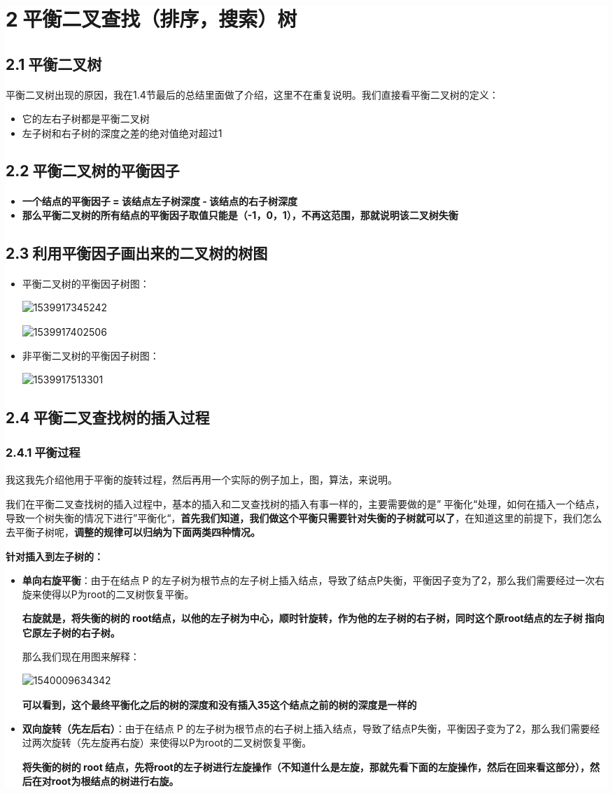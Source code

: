 # 2 平衡二叉查找（排序，搜索）树

## 2.1 平衡二叉树

平衡二叉树出现的原因，我在1.4节最后的总结里面做了介绍，这里不在重复说明。我们直接看平衡二叉树的定义：

* 它的左右子树都是平衡二叉树
* 左子树和右子树的深度之差的绝对值绝对超过1

## 2.2 平衡二叉树的平衡因子

* **一个结点的平衡因子 = 该结点左子树深度 - 该结点的右子树深度**
* **那么平衡二叉树的所有结点的平衡因子取值只能是（-1，0，1），不再这范围，那就说明该二叉树失衡**

## 2.3 利用平衡因子画出来的二叉树的树图

* 平衡二叉树的平衡因子树图：

  ![1539917345242](https://github.com/Alan-Jun/study-note/blob/master/%E6%95%B0%E6%8D%AE%E7%BB%93%E6%9E%84/%E4%BA%8C%E5%8F%89%E6%A0%91/assets/1539917680023.png)

  ![1539917402506](https://github.com/Alan-Jun/study-note/blob/master/%E6%95%B0%E6%8D%AE%E7%BB%93%E6%9E%84/%E4%BA%8C%E5%8F%89%E6%A0%91/assets/1539917402506.png)

* 非平衡二叉树的平衡因子树图：

  ![1539917513301](https://github.com/Alan-Jun/study-note/blob/master/%E6%95%B0%E6%8D%AE%E7%BB%93%E6%9E%84/%E4%BA%8C%E5%8F%89%E6%A0%91/assets/1539917513301.png)

## 2.4 平衡二叉查找树的插入过程

### 2.4.1 平衡过程

我这我先介绍他用于平衡的旋转过程，然后再用一个实际的例子加上，图，算法，来说明。

我们在平衡二叉查找树的插入过程中，基本的插入和二叉查找树的插入有事一样的，主要需要做的是” 平衡化“处理，如何在插入一个结点，导致一个树失衡的情况下进行”平衡化“，**首先我们知道，我们做这个平衡只需要针对失衡的子树就可以了**，在知道这里的前提下，我们怎么去平衡子树呢，**调整的规律可以归纳为下面两类四种情况。**

**针对插入到左子树的：**

* **单向右旋平衡**：由于在结点 P 的左子树为根节点的左子树上插入结点，导致了结点P失衡，平衡因子变为了2，那么我们需要经过一次右旋来使得以P为root的二叉树恢复平衡。

  **右旋就是，将失衡的树的 root结点，以他的左子树为中心，顺时针旋转，作为他的左子树的右子树，同时这个原root结点的左子树 指向它原左子树的右子树。**

  那么我们现在用图来解释：

  ![1540009634342](https://github.com/Alan-Jun/study-note/blob/master/%E6%95%B0%E6%8D%AE%E7%BB%93%E6%9E%84/%E4%BA%8C%E5%8F%89%E6%A0%91/assets/1540009634342.png)

  

  **可以看到，这个最终平衡化之后的树的深度和没有插入35这个结点之前的树的深度是一样的**

* **双向旋转（先左后右）**：由于在结点 P 的左子树为根节点的右子树上插入结点，导致了结点P失衡，平衡因子变为了2，那么我们需要经过两次旋转（先左旋再右旋）来使得以P为root的二叉树恢复平衡。

  **将失衡的树的 root 结点，先将root的左子树进行左旋操作（不知道什么是左旋，那就先看下面的左旋操作，然后在回来看这部分），然后在对root为根结点的树进行右旋。**
